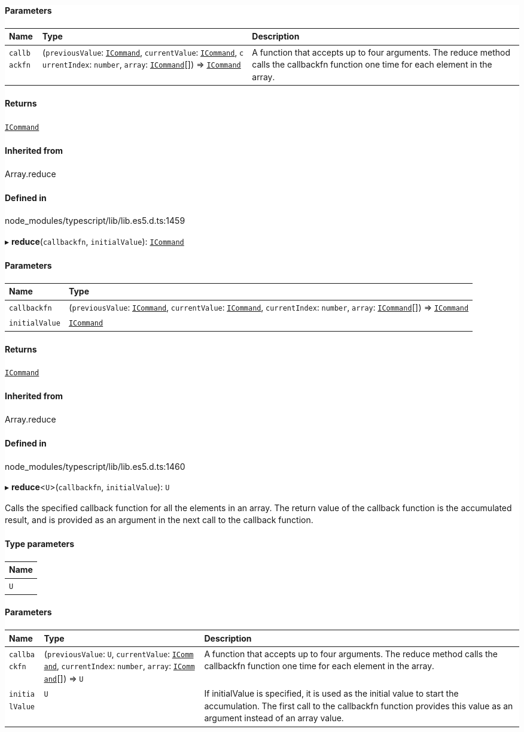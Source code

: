 #### Parameters

| Name | Type | Description |
| :------ | :------ | :------ |
| `callbackfn` | (`previousValue`: [`ICommand`](../wiki/ICommand), `currentValue`: [`ICommand`](../wiki/ICommand), `currentIndex`: `number`, `array`: [`ICommand`](../wiki/ICommand)[]) => [`ICommand`](../wiki/ICommand) | A function that accepts up to four arguments. The reduce method calls the callbackfn function one time for each element in the array. |

#### Returns

[`ICommand`](../wiki/ICommand)

#### Inherited from

Array.reduce

#### Defined in

node_modules/typescript/lib/lib.es5.d.ts:1459

▸ **reduce**(`callbackfn`, `initialValue`): [`ICommand`](../wiki/ICommand)

#### Parameters

| Name | Type |
| :------ | :------ |
| `callbackfn` | (`previousValue`: [`ICommand`](../wiki/ICommand), `currentValue`: [`ICommand`](../wiki/ICommand), `currentIndex`: `number`, `array`: [`ICommand`](../wiki/ICommand)[]) => [`ICommand`](../wiki/ICommand) |
| `initialValue` | [`ICommand`](../wiki/ICommand) |

#### Returns

[`ICommand`](../wiki/ICommand)

#### Inherited from

Array.reduce

#### Defined in

node_modules/typescript/lib/lib.es5.d.ts:1460

▸ **reduce**<`U`\>(`callbackfn`, `initialValue`): `U`

Calls the specified callback function for all the elements in an array. The return value of the callback function is the accumulated result, and is provided as an argument in the next call to the callback function.

#### Type parameters

| Name |
| :------ |
| `U` |

#### Parameters

| Name | Type | Description |
| :------ | :------ | :------ |
| `callbackfn` | (`previousValue`: `U`, `currentValue`: [`ICommand`](../wiki/ICommand), `currentIndex`: `number`, `array`: [`ICommand`](../wiki/ICommand)[]) => `U` | A function that accepts up to four arguments. The reduce method calls the callbackfn function one time for each element in the array. |
| `initialValue` | `U` | If initialValue is specified, it is used as the initial value to start the accumulation. The first call to the callbackfn function provides this value as an argument instead of an array value. |

